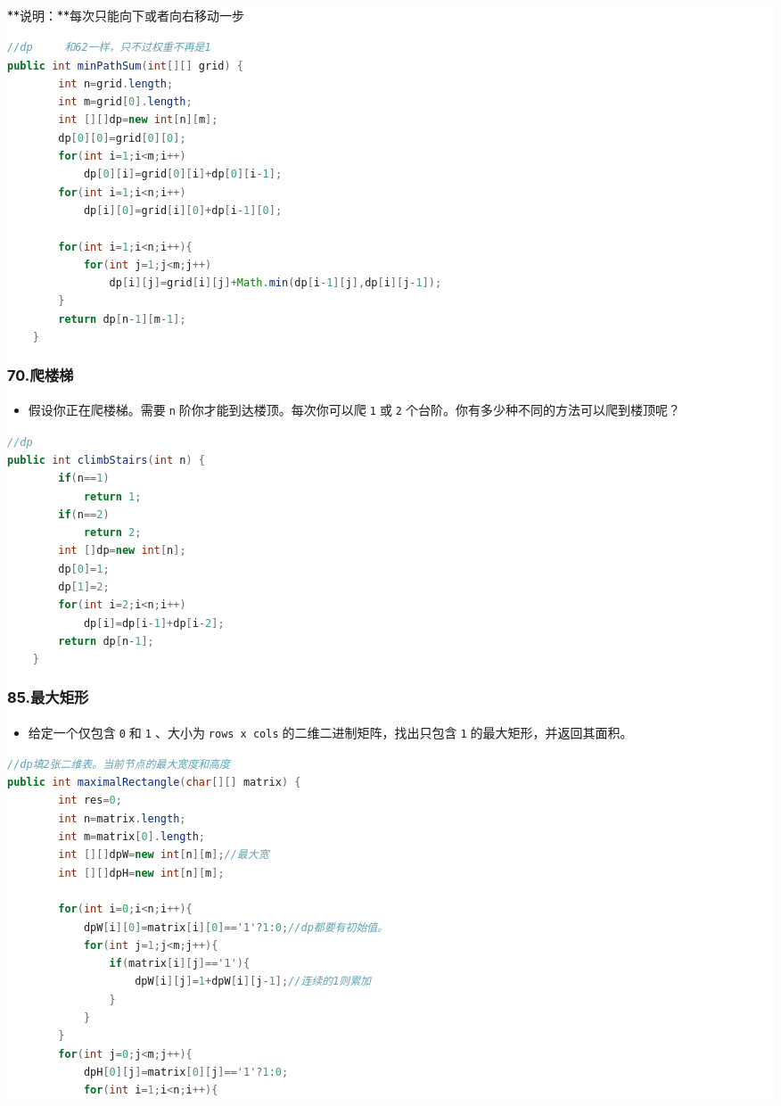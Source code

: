   **说明：**每次只能向下或者向右移动一步

```java
//dp     和62一样，只不过权重不再是1
public int minPathSum(int[][] grid) {
        int n=grid.length;
        int m=grid[0].length;
        int [][]dp=new int[n][m];
        dp[0][0]=grid[0][0];
        for(int i=1;i<m;i++)
            dp[0][i]=grid[0][i]+dp[0][i-1];
        for(int i=1;i<n;i++)
            dp[i][0]=grid[i][0]+dp[i-1][0];

        for(int i=1;i<n;i++){
            for(int j=1;j<m;j++)
                dp[i][j]=grid[i][j]+Math.min(dp[i-1][j],dp[i][j-1]);
        }
        return dp[n-1][m-1];
    }
```

### 70.爬楼梯

- 假设你正在爬楼梯。需要 `n` 阶你才能到达楼顶。每次你可以爬 `1` 或 `2` 个台阶。你有多少种不同的方法可以爬到楼顶呢？

```java
//dp   
public int climbStairs(int n) {
        if(n==1)
            return 1;
        if(n==2)
            return 2;
        int []dp=new int[n];
        dp[0]=1;
        dp[1]=2;
        for(int i=2;i<n;i++)
            dp[i]=dp[i-1]+dp[i-2];
        return dp[n-1];
    }
```

### 85.最大矩形

- 给定一个仅包含 `0` 和 `1` 、大小为 `rows x cols` 的二维二进制矩阵，找出只包含 `1` 的最大矩形，并返回其面积。

```java
//dp填2张二维表。当前节点的最大宽度和高度
public int maximalRectangle(char[][] matrix) {
        int res=0;
        int n=matrix.length;
        int m=matrix[0].length;
        int [][]dpW=new int[n][m];//最大宽
        int [][]dpH=new int[n][m];
        
        for(int i=0;i<n;i++){
            dpW[i][0]=matrix[i][0]=='1'?1:0;//dp都要有初始值。
            for(int j=1;j<m;j++){
                if(matrix[i][j]=='1'){
                    dpW[i][j]=1+dpW[i][j-1];//连续的1则累加
                }
            }
        }
        for(int j=0;j<m;j++){
            dpH[0][j]=matrix[0][j]=='1'?1:0;
            for(int i=1;i<n;i++){
```